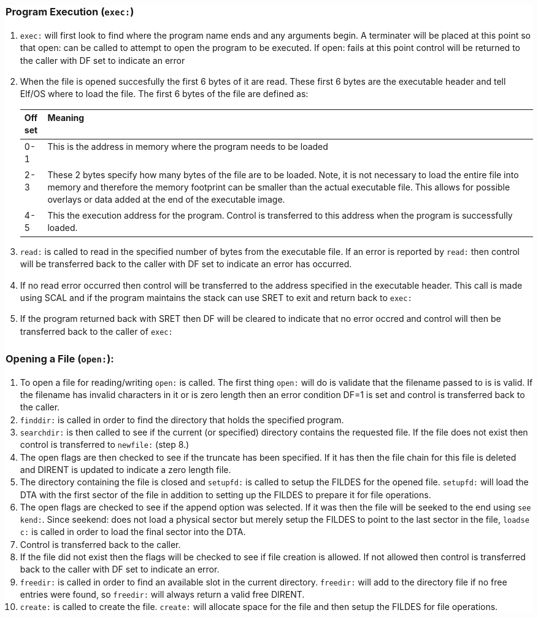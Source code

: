 ### Program Execution (`exec:`)
1. `exec:` will first look to find where the program name ends and any arguments begin.  A terminater will be placed at this point so that open: can be called to attempt to open the program to be executed. If open: fails at this point control will be returned to the caller with DF set to indicate an error
2. When the file is opened succesfully the first 6 bytes of it are read. These first 6 bytes are the executable header and tell Elf/OS where to load the file. The first 6 bytes of the file are defined as:

    | Offset | Meaning |
    |--------|---------|
    | 0-1 | This is the address in memory where the program needs to be loaded |
    | 2-3 | These 2 bytes specify how many bytes of the file are to be loaded. Note, it is not necessary to load the entire file into memory and therefore the memory footprint can be smaller than the actual executable file. This allows for possible overlays or data added at the end of the  executable image. |
    | 4-5 | This the execution address for the program. Control is transferred to this address when the program is successfully loaded. |

3. `read:` is called to read in the specified number of bytes from the executable file. If an error is reported by `read:` then control will be transferred back to the caller with DF set to indicate an error has occurred.
 4. If no read error occurred then control will be transferred to the address specified in the executable header.  This call is made using SCAL and if the program maintains the stack can use SRET to exit and return back to `exec:`
5. If the program returned back with SRET then DF will be cleared to indicate that no error occred and control will then be transferred back to the caller of `exec:`

### Opening a File (`open:`):
1. To open a file for reading/writing `open:` is called. The first thing `open:` will do is validate that the filename passed to is is valid. If the filename has invalid characters in it or is zero length then an error condition DF=1 is set and control is transferred back to the caller.
2. `finddir:` is called in order to find the directory that holds the  specified program.
3. `searchdir:` is then called to see if the current (or specified)  directory contains the requested file.  If the file does not exist then control is transferred to `newfile:` (step 8.)
4. The open flags are then checked to see if the truncate has been specified.  If it has then the file chain for this file is deleted and DIRENT is updated to indicate a zero length file.
5. The directory containing the file is closed and `setupfd:` is called to setup the FILDES for the opened file. `setupfd:` will load the DTA with the first sector of the file in addition to setting up the FILDES to prepare it for file operations.
6. The open flags are checked to see if the append option was selected. If it was then the file will be seeked to the end using `seekend:`. Since seekend: does not load a physical sector but merely setup the FILDES to point to the last sector in the file, `loadsec:` is called in order to load the final sector into the DTA.
7. Control is transferred back to the caller.
8. If the file did not exist then the flags will be checked to see if file creation is allowed.  If not allowed then control is transferred back to the caller with DF set to indicate an error.
9. `freedir:` is called in order to find an available slot in the current directory. `freedir:` will add to the directory file if no free entries were found, so `freedir:` will always return a valid free DIRENT.
10. `create:` is called to create the file.  `create:` will allocate space for the file and then setup the FILDES for file operations.

